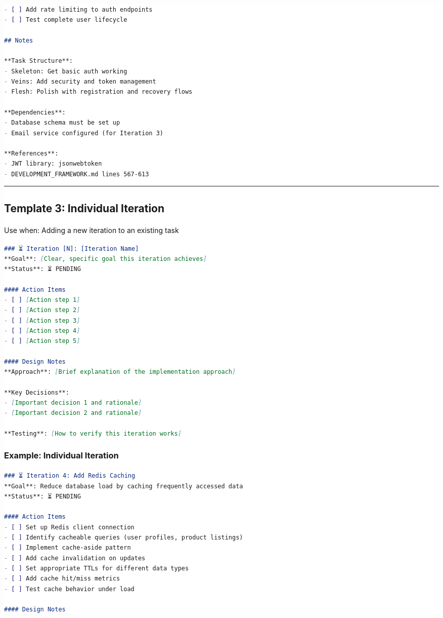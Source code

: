 ```markdown
- [ ] Add rate limiting to auth endpoints
- [ ] Test complete user lifecycle

## Notes

**Task Structure**:
- Skeleton: Get basic auth working
- Veins: Add security and token management
- Flesh: Polish with registration and recovery flows

**Dependencies**:
- Database schema must be set up
- Email service configured (for Iteration 3)

**References**:
- JWT library: jsonwebtoken
- DEVELOPMENT_FRAMEWORK.md lines 567-613
```

---

## Template 3: Individual Iteration

Use when: Adding a new iteration to an existing task

```markdown
### ⏳ Iteration [N]: [Iteration Name]
**Goal**: [Clear, specific goal this iteration achieves]
**Status**: ⏳ PENDING

#### Action Items
- [ ] [Action step 1]
- [ ] [Action step 2]
- [ ] [Action step 3]
- [ ] [Action step 4]
- [ ] [Action step 5]

#### Design Notes
**Approach**: [Brief explanation of the implementation approach]

**Key Decisions**:
- [Important decision 1 and rationale]
- [Important decision 2 and rationale]

**Testing**: [How to verify this iteration works]
```

### Example: Individual Iteration

```markdown
### ⏳ Iteration 4: Add Redis Caching
**Goal**: Reduce database load by caching frequently accessed data
**Status**: ⏳ PENDING

#### Action Items
- [ ] Set up Redis client connection
- [ ] Identify cacheable queries (user profiles, product listings)
- [ ] Implement cache-aside pattern
- [ ] Add cache invalidation on updates
- [ ] Set appropriate TTLs for different data types
- [ ] Add cache hit/miss metrics
- [ ] Test cache behavior under load

#### Design Notes
```